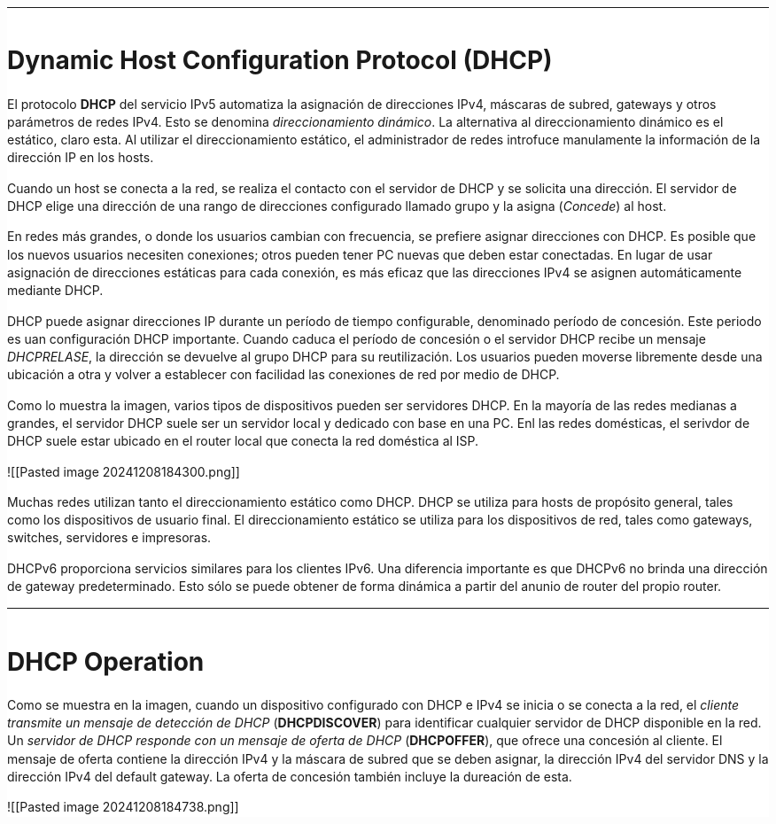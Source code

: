 ----
# Dynamic Host Configuration Protocol (DHCP)

El protocolo **DHCP** del servicio IPv5 automatiza la asignación de direcciones IPv4, máscaras de subred, gateways y otros parámetros de redes IPv4. Esto se denomina *direccionamiento dinámico*. La alternativa al direccionamiento dinámico es el estático, claro esta. Al utilizar el direccionamiento estático, el administrador de redes introfuce manulamente la información de la dirección IP en los hosts.

Cuando un host se conecta a la red, se realiza el contacto con el servidor de DHCP y se solicita una dirección. El servidor de DHCP elige una dirección de una rango de direcciones configurado llamado grupo y la asigna (*Concede*) al host.

En redes más grandes, o donde los usuarios cambian con frecuencia, se prefiere asignar direcciones con DHCP. Es posible que los nuevos usuarios necesiten conexiones; otros pueden tener PC nuevas que deben estar conectadas. En lugar de usar asignación de direcciones estáticas para cada conexión, es más eficaz que las direcciones IPv4 se asignen automáticamente mediante DHCP.

DHCP puede asignar direcciones IP durante un período de tiempo configurable, denominado período de concesión. Este periodo es uan configuración DHCP importante. Cuando caduca el período de concesión o el servidor DHCP recibe un mensaje *DHCPRELASE*, la dirección se devuelve al grupo DHCP para su reutilización. Los usuarios pueden moverse libremente desde una ubicación a otra y volver a establecer con facilidad las conexiones de red por medio de DHCP.

Como lo muestra la imagen, varios tipos de dispositivos pueden ser servidores DHCP. En la mayoría de las redes medianas a grandes, el servidor DHCP suele ser un servidor local y dedicado con base en una PC. Enl las redes domésticas, el serivdor de DHCP suele estar ubicado en el router local que conecta la red doméstica al ISP.

![[Pasted image 20241208184300.png]]

Muchas redes utilizan tanto el direccionamiento estático como DHCP. DHCP se utiliza para hosts de propósito general, tales como los dispositivos de usuario final. El direccionamiento estático se utiliza para los dispositivos de red, tales como gateways, switches, servidores e impresoras.

DHCPv6 proporciona servicios similares para los clientes IPv6. Una diferencia importante es que DHCPv6 no brinda una dirección de gateway predeterminado. Esto sólo se puede obtener de forma dinámica a partir del anunio de router del propio router.

----
# DHCP Operation

Como se muestra en la imagen, cuando un dispositivo configurado con DHCP e IPv4 se inicia o se conecta a la red, el *cliente transmite un mensaje de detección de DHCP* (**DHCPDISCOVER**) para identificar cualquier servidor de DHCP disponible en la red. Un *servidor de DHCP responde con un mensaje de oferta de DHCP* (**DHCPOFFER**), que ofrece una concesión al cliente. El mensaje de oferta contiene la dirección IPv4 y la máscara de subred que se deben asignar, la dirección IPv4 del servidor DNS y la dirección IPv4 del default gateway. La oferta de concesión también incluye la dureación de esta.

![[Pasted image 20241208184738.png]]
